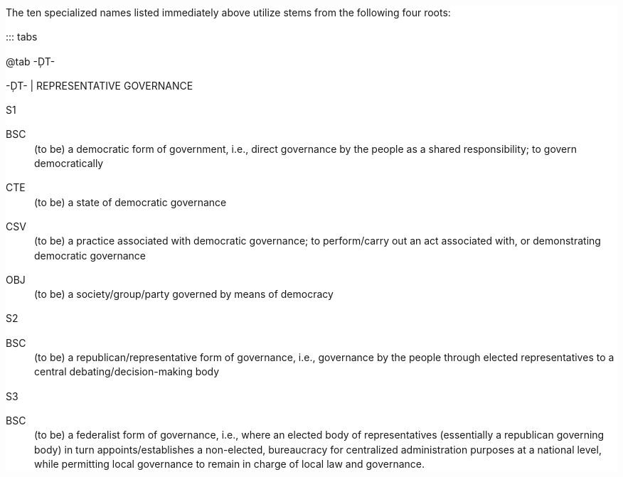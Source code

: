 The ten specialized names listed immediately above utilize stems from the following four roots:

::: tabs

@tab -ḐT-

-ḐT- | <tooltip label="REPRESENTATIVE GOVERNANCE">REPRESENTATIVE GOVERNANCE</tooltip>

<abbr>S1</abbr>

<div class="indent">

<dl>
    <dt><abbr>BSC</abbr></dt>
    <dd>(to be) a democratic form of government, i.e., direct governance by the people as a shared responsibility; to govern democratically</dd>
</dl>
<dl>
    <dt><abbr>CTE</abbr></dt>
    <dd>(to be) a state of democratic governance</dd>
</dl>
<dl>
    <dt><abbr>CSV</abbr></dt>
    <dd>(to be) a practice associated with democratic governance; to perform/carry out an act associated with, or demonstrating democratic governance</dd>
</dl>
<dl>
    <dt><abbr>OBJ</abbr></dt>
    <dd>(to be) a society/group/party governed by means of democracy</dd>
</dl>

</div>

<abbr>S2</abbr>

<div class="indent">

<dl>
    <dt><abbr>BSC</abbr></dt>
    <dd>(to be) a republican/representative form of governance, i.e., governance by the people through elected representatives to a central debating/decision-making body</dd>
</dl>

</div>

<abbr>S3</abbr>

<div class="indent">

<dl>
    <dt><abbr>BSC</abbr></dt>
    <dd>(to be) a federalist form of governance, i.e., where an elected body of representatives (essentially a republican governing body) in turn appoints/establishes a non-elected, bureaucracy for centralized administration purposes at a national level, while permitting local governance to remain in charge of local law and governance.</dd>
</dl>

</div>
